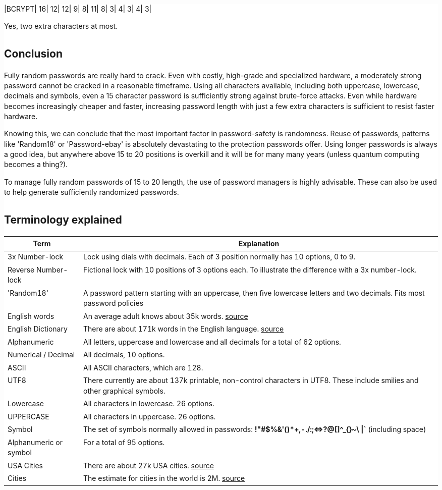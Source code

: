 |BCRYPT|     16|       12|       12|           9|    8|    11|                     8|   3|            4|               3|         4|     3|

Yes, two extra characters at most.

## Conclusion

Fully random passwords are really hard to crack. Even with costly, high-grade and specialized hardware, a moderately strong password cannot be cracked in a reasonable timeframe. Using all characters available, including both uppercase, lowercase, decimals and symbols, even a 15 character password is sufficiently strong against brute-force attacks. Even while hardware becomes increasingly cheaper and faster, increasing password length with just a few extra characters is sufficient to resist faster hardware.
 
Knowing this, we can conclude that the most important factor in password-safety is randomness. Reuse of passwords, patterns like 'Random18' or 'Password-ebay' is absolutely devastating to the protection passwords offer. Using longer passwords is always a good idea, but anywhere above 15 to 20 positions is overkill and it will be for many many years (unless quantum computing becomes a thing?).

To manage fully random passwords of 15 to 20 length, the use of password managers is highly advisable. These can also be used to help generate sufficiently randomized passwords.

## Terminology explained

| Term                      | Explanation                                                                                                                           |
| ------------------------- | ------------------------------------------------------------------------------------------------------------------------------------- |
| 3x Number-lock            | Lock using dials with decimals. Each of 3 position normally has 10 options, 0 to 9.                                                   |
| Reverse Number-lock       | Fictional lock with 10 positions of 3 options each. To illustrate the difference with a 3x number-lock.                               |
| 'Random18'                | A password pattern starting with an uppercase, then five lowercase letters and two decimals. Fits most password policies              |
| English words             | An average adult knows about 35k words. [source](https://www.economist.com/johnson/2013/05/29/lexical-facts)                          |
| English Dictionary        | There are about 171k words in the English language. [source](https://www.quora.com/How-many-words-are-there-in-the-English-language)  |
| Alphanumeric              | All letters, uppercase and lowercase and all decimals for a total of 62 options.                                                      |
| Numerical / Decimal       | All decimals, 10 options.                                                                                                             |
| ASCII                     | All ASCII characters, which are 128.                                                                                                  |
| UTF8                      | There currently are about 137k printable, non-control characters in UTF8. These include smilies and other graphical symbols.          |
| Lowercase                 | All characters in lowercase. 26 options.                                                                                              |
| UPPERCASE                 | All characters in uppercase. 26 options.                                                                                              |
| Symbol                    | The set of symbols normally allowed in passwords: __!"#$%&'()\*+,-./:;<=>?@[\]^\_{}~\ &#124;&#96;__  (including space)                |
| Alphanumeric or symbol    | For a total of 95 options.                                                                                                            |
| USA Cities                | There are about 27k USA cities. [source](https://www.quora.com/How-many-towns-and-cities-are-there-in-the-world)                      |
| Cities                    | The estimate for cities in the world is 2M. [source](https://www.quora.com/How-many-towns-and-cities-are-there-in-the-world)          |
